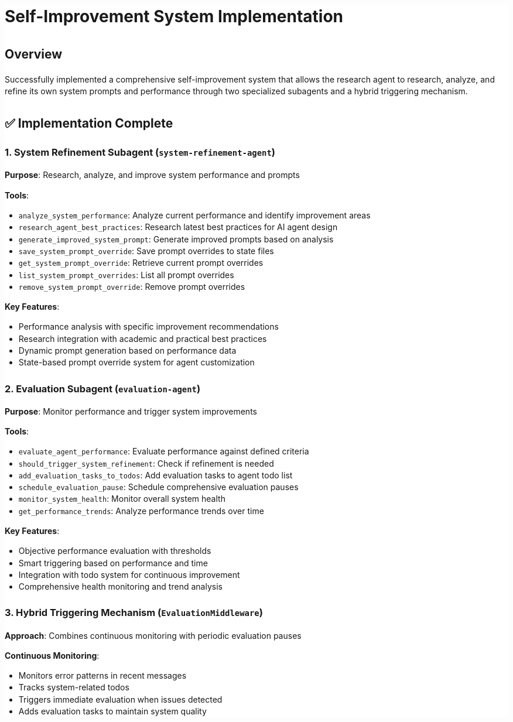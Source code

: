 # Self-Improvement System Implementation

## Overview
Successfully implemented a comprehensive self-improvement system that allows the research agent to research, analyze, and refine its own system prompts and performance through two specialized subagents and a hybrid triggering mechanism.

## ✅ **Implementation Complete**

### 1. **System Refinement Subagent** (`system-refinement-agent`)
**Purpose**: Research, analyze, and improve system performance and prompts

**Tools**:
- `analyze_system_performance`: Analyze current performance and identify improvement areas
- `research_agent_best_practices`: Research latest best practices for AI agent design
- `generate_improved_system_prompt`: Generate improved prompts based on analysis
- `save_system_prompt_override`: Save prompt overrides to state files
- `get_system_prompt_override`: Retrieve current prompt overrides
- `list_system_prompt_overrides`: List all prompt overrides
- `remove_system_prompt_override`: Remove prompt overrides

**Key Features**:
- Performance analysis with specific improvement recommendations
- Research integration with academic and practical best practices
- Dynamic prompt generation based on performance data
- State-based prompt override system for agent customization

### 2. **Evaluation Subagent** (`evaluation-agent`)
**Purpose**: Monitor performance and trigger system improvements

**Tools**:
- `evaluate_agent_performance`: Evaluate performance against defined criteria
- `should_trigger_system_refinement`: Check if refinement is needed
- `add_evaluation_tasks_to_todos`: Add evaluation tasks to agent todo list
- `schedule_evaluation_pause`: Schedule comprehensive evaluation pauses
- `monitor_system_health`: Monitor overall system health
- `get_performance_trends`: Analyze performance trends over time

**Key Features**:
- Objective performance evaluation with thresholds
- Smart triggering based on performance and time
- Integration with todo system for continuous improvement
- Comprehensive health monitoring and trend analysis

### 3. **Hybrid Triggering Mechanism** (`EvaluationMiddleware`)
**Approach**: Combines continuous monitoring with periodic evaluation pauses

**Continuous Monitoring**:
- Monitors error patterns in recent messages
- Tracks system-related todos
- Triggers immediate evaluation when issues detected
- Adds evaluation tasks to maintain system quality
